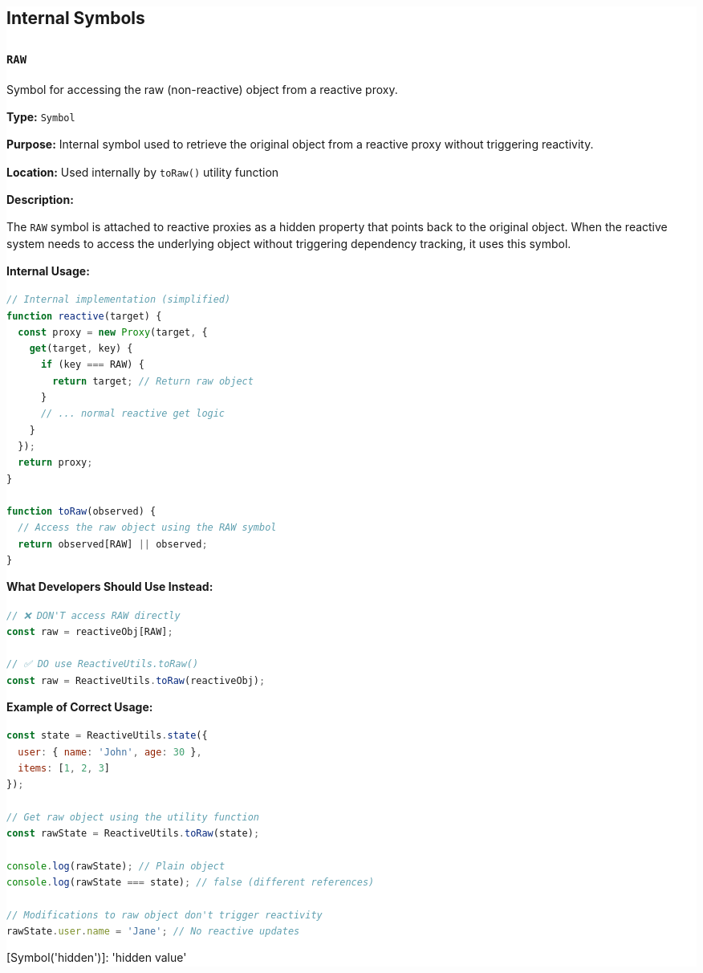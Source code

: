 ## Internal Symbols

### `RAW`

Symbol for accessing the raw (non-reactive) object from a reactive proxy.

**Type:** `Symbol`

**Purpose:** Internal symbol used to retrieve the original object from a reactive proxy without triggering reactivity.

**Location:** Used internally by `toRaw()` utility function

**Description:**

The `RAW` symbol is attached to reactive proxies as a hidden property that points back to the original object. When the reactive system needs to access the underlying object without triggering dependency tracking, it uses this symbol.

**Internal Usage:**

```javascript
// Internal implementation (simplified)
function reactive(target) {
  const proxy = new Proxy(target, {
    get(target, key) {
      if (key === RAW) {
        return target; // Return raw object
      }
      // ... normal reactive get logic
    }
  });
  return proxy;
}

function toRaw(observed) {
  // Access the raw object using the RAW symbol
  return observed[RAW] || observed;
}
```

**What Developers Should Use Instead:**

```javascript
// ❌ DON'T access RAW directly
const raw = reactiveObj[RAW];

// ✅ DO use ReactiveUtils.toRaw()
const raw = ReactiveUtils.toRaw(reactiveObj);
```

**Example of Correct Usage:**

```javascript
const state = ReactiveUtils.state({
  user: { name: 'John', age: 30 },
  items: [1, 2, 3]
});

// Get raw object using the utility function
const rawState = ReactiveUtils.toRaw(state);

console.log(rawState); // Plain object
console.log(rawState === state); // false (different references)

// Modifications to raw object don't trigger reactivity
rawState.user.name = 'Jane'; // No reactive updates
```


  [Symbol('hidden')]: 'hidden value'